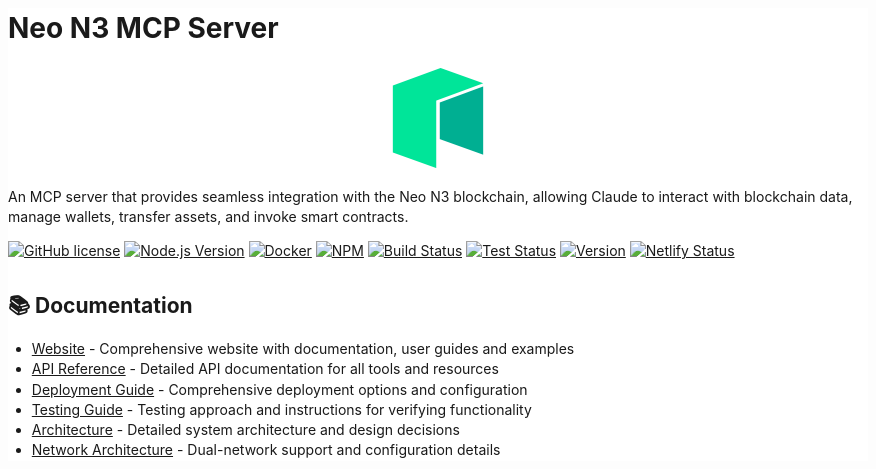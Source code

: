 # Neo N3 MCP Server

<p align="center">
  <img src="logo/logo.png" alt="Neo N3 Logo" width="100"/>
</p>

An MCP server that provides seamless integration with the Neo N3 blockchain, allowing Claude to interact with blockchain data, manage wallets, transfer assets, and invoke smart contracts.

[![GitHub license](https://img.shields.io/badge/license-MIT-blue.svg)](LICENSE)
[![Node.js Version](https://img.shields.io/badge/node-%3E%3D16-green.svg)](https://nodejs.org)
[![Docker](https://img.shields.io/badge/docker-supported-blue.svg)](https://www.docker.com/)
[![NPM](https://img.shields.io/badge/npm-package-red.svg)](https://www.npmjs.com/package/@r3e/neo-n3-mcp)
[![Build Status](https://img.shields.io/badge/build-passing-brightgreen.svg)](https://github.com/R3E-Network/neo-n3-mcp/actions)
[![Test Status](https://img.shields.io/badge/tests-passing-brightgreen.svg)](https://github.com/R3E-Network/neo-n3-mcp/actions)
[![Version](https://img.shields.io/badge/version-1.0.8-blue.svg)](https://github.com/R3E-Network/neo-n3-mcp/releases)
[![Netlify Status](https://api.netlify.com/api/v1/badges/f6c219c8-9cc1-4271-befe-80b43d72f4b3/deploy-status)](https://app.netlify.com/sites/neo-n3-mcp/deploys)

## 📚 Documentation

- [Website](https://neo-n3-mcp.netlify.app) - Comprehensive website with documentation, user guides and examples
- [API Reference](API.md) - Detailed API documentation for all tools and resources
- [Deployment Guide](DEPLOYMENT.md) - Comprehensive deployment options and configuration
- [Testing Guide](TESTING.md) - Testing approach and instructions for verifying functionality
- [Architecture](ARCHITECTURE.md) - Detailed system architecture and design decisions
- [Network Architecture](NETWORKS.md) - Dual-network support and configuration details
